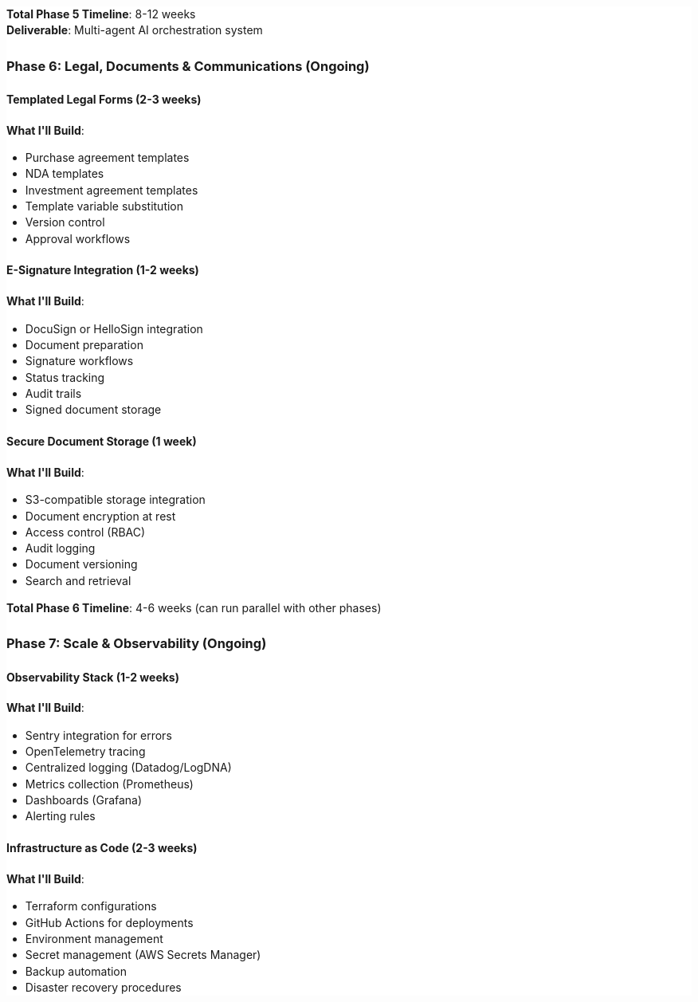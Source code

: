 **Total Phase 5 Timeline**: 8-12 weeks  
**Deliverable**: Multi-agent AI orchestration system

### Phase 6: Legal, Documents & Communications (Ongoing)

#### Templated Legal Forms (2-3 weeks)
**What I'll Build**:
- Purchase agreement templates
- NDA templates
- Investment agreement templates
- Template variable substitution
- Version control
- Approval workflows

#### E-Signature Integration (1-2 weeks)
**What I'll Build**:
- DocuSign or HelloSign integration
- Document preparation
- Signature workflows
- Status tracking
- Audit trails
- Signed document storage

#### Secure Document Storage (1 week)
**What I'll Build**:
- S3-compatible storage integration
- Document encryption at rest
- Access control (RBAC)
- Audit logging
- Document versioning
- Search and retrieval

**Total Phase 6 Timeline**: 4-6 weeks (can run parallel with other phases)

### Phase 7: Scale & Observability (Ongoing)

#### Observability Stack (1-2 weeks)
**What I'll Build**:
- Sentry integration for errors
- OpenTelemetry tracing
- Centralized logging (Datadog/LogDNA)
- Metrics collection (Prometheus)
- Dashboards (Grafana)
- Alerting rules

#### Infrastructure as Code (2-3 weeks)
**What I'll Build**:
- Terraform configurations
- GitHub Actions for deployments
- Environment management
- Secret management (AWS Secrets Manager)
- Backup automation
- Disaster recovery procedures
